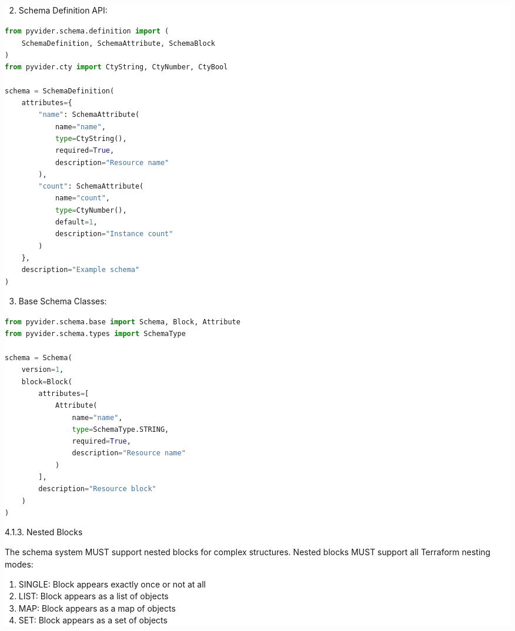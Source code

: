    2. Schema Definition API:

```python
from pyvider.schema.definition import (
    SchemaDefinition, SchemaAttribute, SchemaBlock
)
from pyvider.cty import CtyString, CtyNumber, CtyBool

schema = SchemaDefinition(
    attributes={
        "name": SchemaAttribute(
            name="name",
            type=CtyString(),
            required=True,
            description="Resource name"
        ),
        "count": SchemaAttribute(
            name="count",
            type=CtyNumber(),
            default=1,
            description="Instance count"
        )
    },
    description="Example schema"
)
```

   3. Base Schema Classes:

```python
from pyvider.schema.base import Schema, Block, Attribute
from pyvider.schema.types import SchemaType

schema = Schema(
    version=1,
    block=Block(
        attributes=[
            Attribute(
                name="name",
                type=SchemaType.STRING,
                required=True,
                description="Resource name"
            )
        ],
        description="Resource block"
    )
)
```

4.1.3. Nested Blocks

   The schema system MUST support nested blocks for complex structures.
   Nested blocks MUST support all Terraform nesting modes:

   1. SINGLE: Block appears exactly once or not at all
   2. LIST: Block appears as a list of objects
   3. MAP: Block appears as a map of objects
   4. SET: Block appears as a set of objects
